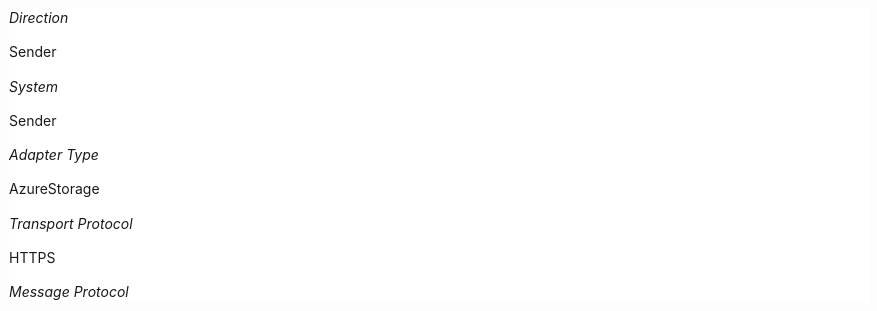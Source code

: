 *Direction* 



</td>
<td valign="top">

Sender



</td>
</tr>
<tr>
<td valign="top">

*System* 



</td>
<td valign="top">

Sender



</td>
</tr>
<tr>
<td valign="top">

*Adapter Type* 



</td>
<td valign="top">

AzureStorage



</td>
</tr>
<tr>
<td valign="top">

*Transport Protocol* 



</td>
<td valign="top">

HTTPS



</td>
</tr>
<tr>
<td valign="top">

*Message Protocol* 
